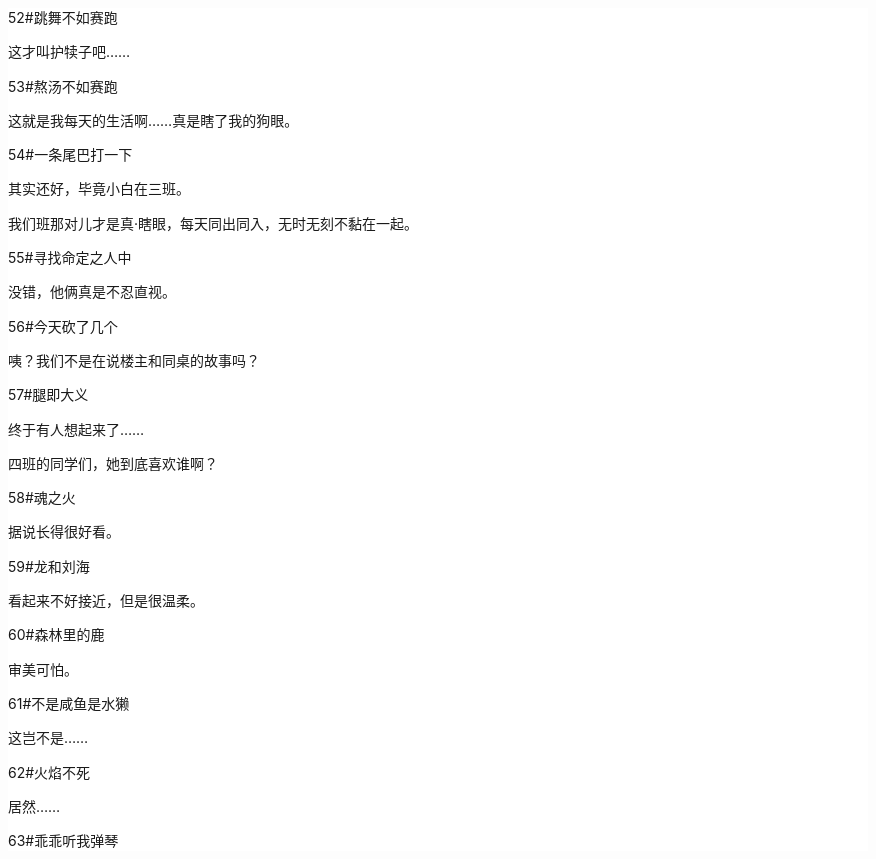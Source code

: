 

52#跳舞不如赛跑

这才叫护犊子吧……



53#熬汤不如赛跑

这就是我每天的生活啊……真是瞎了我的狗眼。



54#一条尾巴打一下

其实还好，毕竟小白在三班。

我们班那对儿才是真·瞎眼，每天同出同入，无时无刻不黏在一起。



55#寻找命定之人中

没错，他俩真是不忍直视。



56#今天砍了几个

咦？我们不是在说楼主和同桌的故事吗？



57#腿即大义

终于有人想起来了……

四班的同学们，她到底喜欢谁啊？



58#魂之火

据说长得很好看。



59#龙和刘海

看起来不好接近，但是很温柔。



60#森林里的鹿

审美可怕。



61#不是咸鱼是水獭

这岂不是……



62#火焰不死

居然……



63#乖乖听我弹琴
